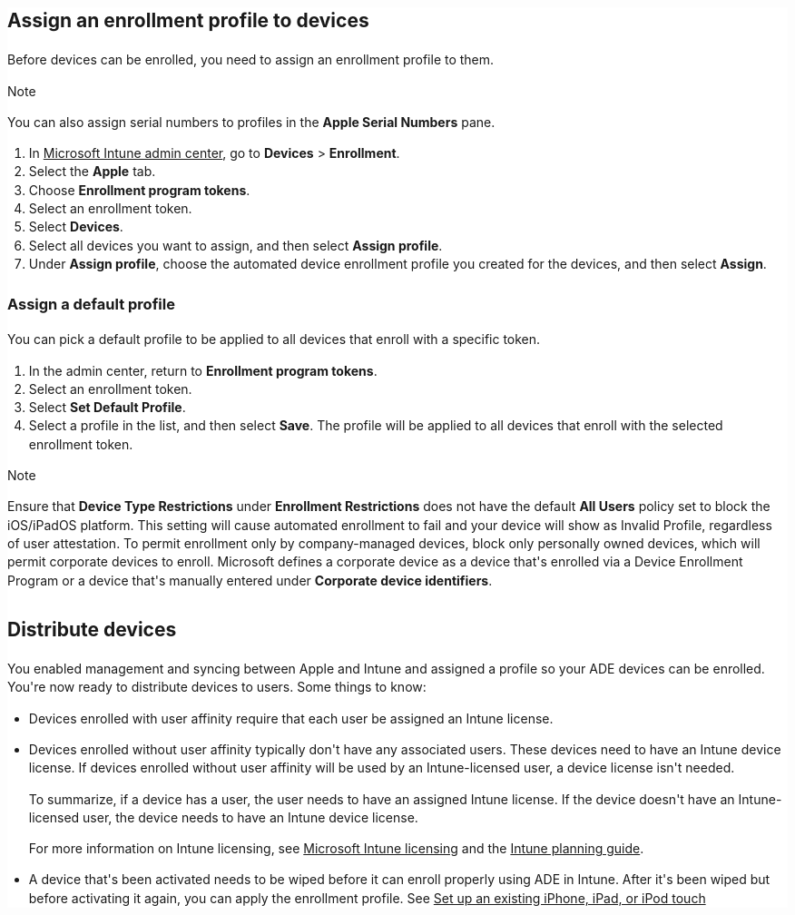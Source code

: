## Assign an enrollment profile to devices

Before devices can be enrolled, you need to assign an enrollment profile to them.

>[!NOTE]
>You can also assign serial numbers to profiles in the **Apple Serial Numbers** pane.

1. In [Microsoft Intune admin center](https://go.microsoft.com/fwlink/?linkid=2109431), go to **Devices** > **Enrollment**.  
1. Select the **Apple** tab. 
1. Choose **Enrollment program tokens**.  
2. Select an enrollment token.
3. Select **Devices**.  
5. Select all devices you want to assign, and then select **Assign profile**.
4. Under **Assign profile**, choose the automated device enrollment profile you created for the devices, and then select **Assign**.  

### Assign a default profile

You can pick a default profile to be applied to all devices that enroll with a specific token.

1. In the admin center, return to **Enrollment program tokens**.   
2. Select an enrollment token.   
2. Select **Set Default Profile**.  
4. Select a profile in the list, and then select **Save**. The profile will be applied to all devices that enroll with the selected enrollment token.  

> [!NOTE]
> Ensure that **Device Type Restrictions** under **Enrollment Restrictions** does not have the default **All Users** policy set to block the iOS/iPadOS platform. This setting will cause automated enrollment to fail and your device will show as Invalid Profile, regardless of user attestation. To permit enrollment only by company-managed devices, block only personally owned devices, which will permit corporate devices to enroll. Microsoft defines a corporate device as a device that's enrolled via a Device Enrollment Program or a device that's manually entered under **Corporate device identifiers**.
  
## Distribute devices

You enabled management and syncing between Apple and Intune and assigned a profile so your ADE devices can be enrolled. You're now ready to distribute devices to users. Some things to know:

- Devices enrolled with user affinity require that each user be assigned an Intune license.
- Devices enrolled without user affinity typically don't have any associated users. These devices need to have an Intune device license. If devices enrolled without user affinity will be used by an Intune-licensed user, a device license isn't needed.

  To summarize, if a device has a user, the user needs to have an assigned Intune license. If the device doesn't have an Intune-licensed user, the device needs to have an Intune device license.

  For more information on Intune licensing, see [Microsoft Intune licensing](../fundamentals/licenses.md) and the [Intune planning guide](../fundamentals/intune-planning-guide.md).

- A device that's been activated needs to be wiped before it can enroll properly using ADE in Intune. After it's been wiped but before activating it again, you can apply the enrollment profile. See [Set up an existing iPhone, iPad, or iPod touch](https://support.apple.com/en-us/HT207516)
